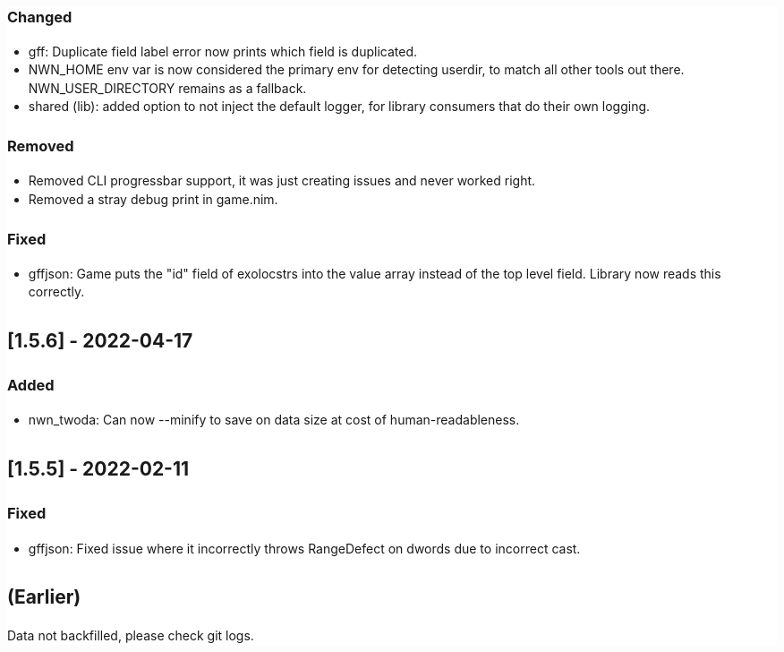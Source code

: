 ### Changed

- gff: Duplicate field label error now prints which field is duplicated.
- NWN_HOME env var is now considered the primary env for detecting userdir, to match all other tools out there. NWN_USER_DIRECTORY remains as a fallback.
- shared (lib): added option to not inject the default logger, for library consumers that do their own logging.

### Removed

- Removed CLI progressbar support, it was just creating issues and never worked right.
- Removed a stray debug print in game.nim.

### Fixed

- gffjson: Game puts the "id" field of exolocstrs into the value array instead of the top level field. Library now reads this correctly.

## [1.5.6] - 2022-04-17

### Added

- nwn_twoda: Can now --minify to save on data size at cost of human-readableness.

## [1.5.5] - 2022-02-11

### Fixed

- gffjson: Fixed issue where it incorrectly throws RangeDefect on dwords due to incorrect cast.

## (Earlier)

Data not backfilled, please check git logs.
